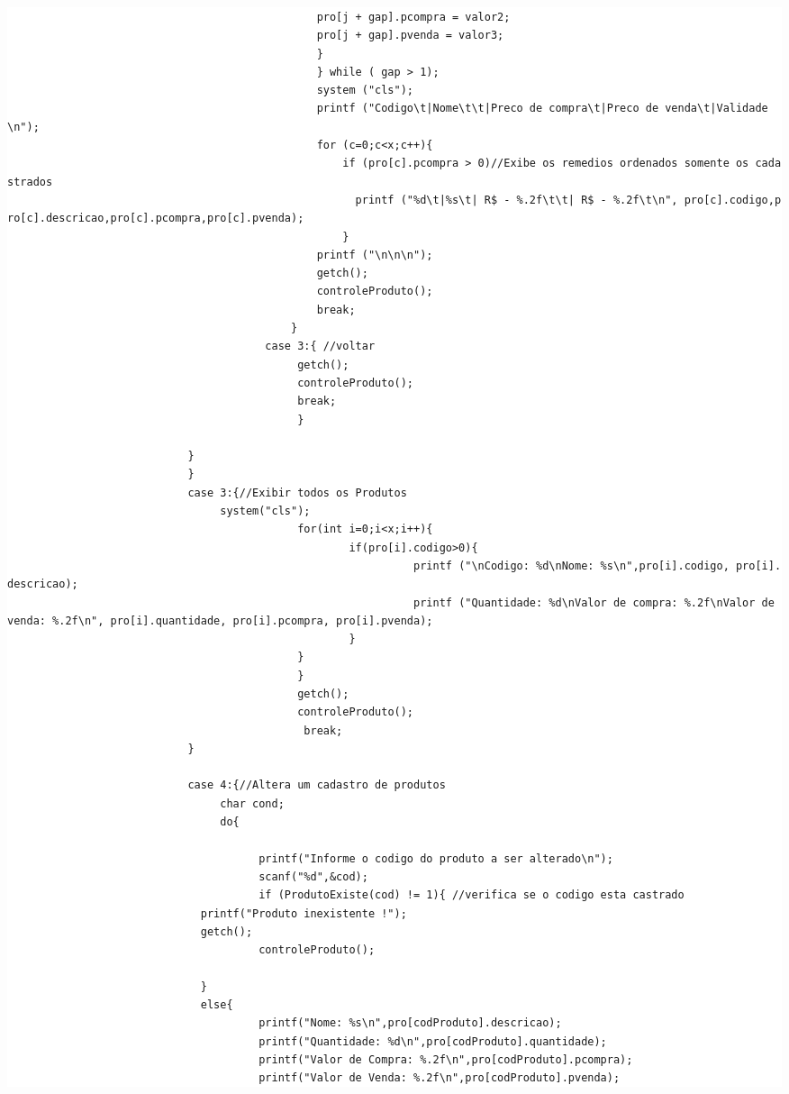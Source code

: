                                                     pro[j + gap].pcompra = valor2;
                                                    pro[j + gap].pvenda = valor3;
                                                    }
                                                    } while ( gap > 1);
                                                    system ("cls");
                                                    printf ("Codigo\t|Nome\t\t|Preco de compra\t|Preco de venda\t|Validade\n");
                                                    for (c=0;c<x;c++){
                                                        if (pro[c].pcompra > 0)//Exibe os remedios ordenados somente os cadastrados
                                                          printf ("%d\t|%s\t| R$ - %.2f\t\t| R$ - %.2f\t\n", pro[c].codigo,pro[c].descricao,pro[c].pcompra,pro[c].pvenda);
                                                        }
                                                    printf ("\n\n\n");
                                                    getch();
                                                    controleProduto();
                                                    break;
                                                }
                                            case 3:{ //voltar
                                                 getch();
                                                 controleProduto();
                                                 break;
                                                 }

                                }
                                }
                                case 3:{//Exibir todos os Produtos
                                     system("cls");
                                                 for(int i=0;i<x;i++){
                                                         if(pro[i].codigo>0){
                                                                   printf ("\nCodigo: %d\nNome: %s\n",pro[i].codigo, pro[i].descricao);
                                                                   printf ("Quantidade: %d\nValor de compra: %.2f\nValor de venda: %.2f\n", pro[i].quantidade, pro[i].pcompra, pro[i].pvenda);
                                                         }
                                                 }
                                                 }
                                                 getch();
                                                 controleProduto();
                                                  break;
                                }

                                case 4:{//Altera um cadastro de produtos
                                     char cond;
                                     do{

                                           printf("Informe o codigo do produto a ser alterado\n");
                                           scanf("%d",&cod);
                                           if (ProdutoExiste(cod) != 1){ //verifica se o codigo esta castrado
                                  printf("Produto inexistente !");
                                  getch();
                                           controleProduto();

                                  }
                                  else{
                                           printf("Nome: %s\n",pro[codProduto].descricao);
                                           printf("Quantidade: %d\n",pro[codProduto].quantidade);
                                           printf("Valor de Compra: %.2f\n",pro[codProduto].pcompra);
                                           printf("Valor de Venda: %.2f\n",pro[codProduto].pvenda);
